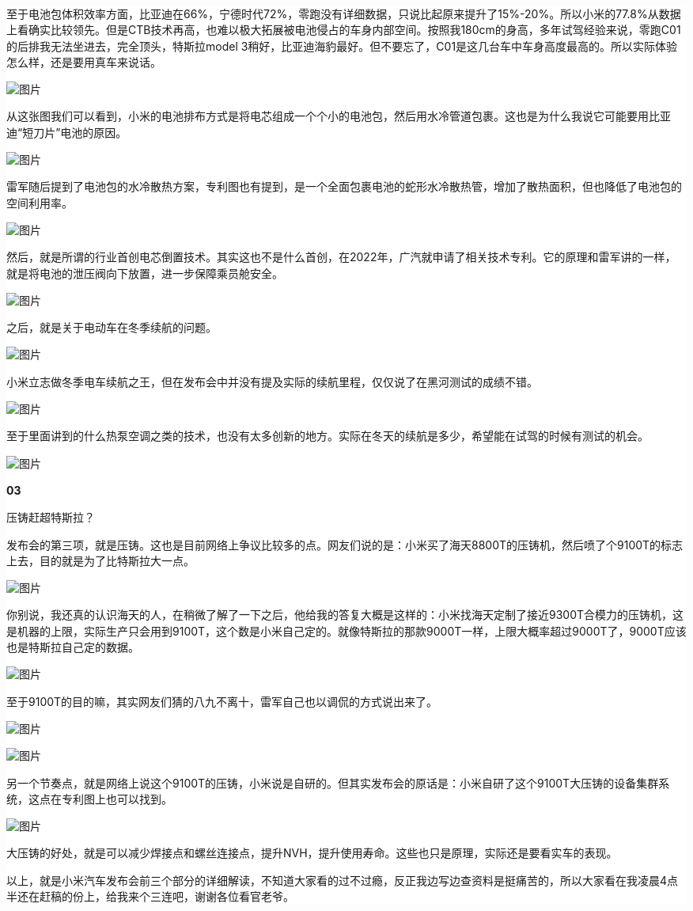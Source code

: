 至于电池包体积效率方面，比亚迪在66%，宁德时代72%，零跑没有详细数据，只说比起原来提升了15%-20%。所以小米的77.8%从数据上看确实比较领先。但是CTB技术再高，也难以极大拓展被电池侵占的车身内部空间。按照我180cm的身高，多年试驾经验来说，零跑C01的后排我无法坐进去，完全顶头，特斯拉model 3稍好，比亚迪海豹最好。但不要忘了，C01是这几台车中车身高度最高的。所以实际体验怎么样，还是要用真车来说话。

![图片](https://proxy-prod.omnivore-image-cache.app/0x0,sE91cBL7ufcdlJwA1wxEK7j7s6OVsE-T0GDi7v4nYH0I/https://mmbiz.qpic.cn/mmbiz_png/sI1ibJd4Vzjukmhiabft4tiazOm68ldKvC2kTM47VGG4wZ2ic6T3MQlNjWHiazacVEtc4icBEeUUIiakTU2KTSbQxiagvg/640?wx_fmt=png&from=appmsg)

从这张图我们可以看到，小米的电池排布方式是将电芯组成一个个小的电池包，然后用水冷管道包裹。这也是为什么我说它可能要用比亚迪“短刀片”电池的原因。

![图片](https://proxy-prod.omnivore-image-cache.app/0x0,si138v5ylWOWKx5jZTOS6CdaVzLdeaP0hLzi1YkpBkHk/https://mmbiz.qpic.cn/mmbiz_png/sI1ibJd4Vzjukmhiabft4tiazOm68ldKvC2afNAw9UJdrcpSIDygjrZrBPnHlBiabZfyXLWLAvWUUp4MMxwNt7QS7A/640?wx_fmt=png&from=appmsg)

雷军随后提到了电池包的水冷散热方案，专利图也有提到，是一个全面包裹电池的蛇形水冷散热管，增加了散热面积，但也降低了电池包的空间利用率。

![图片](https://proxy-prod.omnivore-image-cache.app/0x0,sKG6qeVEk6dHvsXobFkSy4S-dT9jjHkBEFUVAjIqdtIA/https://mmbiz.qpic.cn/mmbiz_png/sI1ibJd4Vzjukmhiabft4tiazOm68ldKvC2h6HwmlyK3Be67juEyIVJ061ouCOibn61Wial2iceC8a8a5N3fo29nrrnw/640?wx_fmt=png&from=appmsg)

然后，就是所谓的行业首创电芯倒置技术。其实这也不是什么首创，在2022年，广汽就申请了相关技术专利。它的原理和雷军讲的一样，就是将电池的泄压阀向下放置，进一步保障乘员舱安全。

![图片](https://proxy-prod.omnivore-image-cache.app/0x0,s3_HYBeZCfQapn7JpwlyCLybdDZooUGC_cOYXie-2icg/https://mmbiz.qpic.cn/mmbiz_png/sI1ibJd4Vzjukmhiabft4tiazOm68ldKvC2Y3kJicYCj12EgNicuMzsiabK41S9q1MvAONsfxDV4M3nkKjk2n7nogibKA/640?wx_fmt=png&from=appmsg)

之后，就是关于电动车在冬季续航的问题。

![图片](https://proxy-prod.omnivore-image-cache.app/0x0,s3kAlqcC35nnwd39LWo5Dd9gEwDZe3dqtzMTksew7mr4/https://mmbiz.qpic.cn/mmbiz_png/sI1ibJd4Vzjukmhiabft4tiazOm68ldKvC2jp6MmJj1ftc2xia2u9CefFOUHIt79K6nlialjhAALL41BqFHc26SNftw/640?wx_fmt=png&from=appmsg)

小米立志做冬季电车续航之王，但在发布会中并没有提及实际的续航里程，仅仅说了在黑河测试的成绩不错。

![图片](https://proxy-prod.omnivore-image-cache.app/0x0,smdAqdUASPVUztTEuiYuR9QFSCjSsyCearUCrXC7wMBA/https://mmbiz.qpic.cn/mmbiz_png/sI1ibJd4Vzjukmhiabft4tiazOm68ldKvC2f3uVab8JM402JvH3hGIsZSKJCL7AdNtibC3ngMiaJyqWs6f0WklJrcQw/640?wx_fmt=png&from=appmsg)

至于里面讲到的什么热泵空调之类的技术，也没有太多创新的地方。实际在冬天的续航是多少，希望能在试驾的时候有测试的机会。

![图片](https://proxy-prod.omnivore-image-cache.app/0x0,symjOyVuJuBSTnr95vvOcjd83b3avKKuIpceGYEIzkYo/https://mmbiz.qpic.cn/mmbiz_png/sI1ibJd4Vzjukmhiabft4tiazOm68ldKvC2JE3xaQPctgKNpoUqHVP1bPHgLhJHbkX34nmeibxIcx8YIOUYT2Y2aJw/640?wx_fmt=png&from=appmsg)

**03**

压铸赶超特斯拉？

发布会的第三项，就是压铸。这也是目前网络上争议比较多的点。网友们说的是：小米买了海天8800T的压铸机，然后喷了个9100T的标志上去，目的就是为了比特斯拉大一点。

![图片](https://proxy-prod.omnivore-image-cache.app/0x0,smOXRZ47nAi1A5Ap0KimtdFwyePNLHO9eh_kCGeUi61Y/https://mmbiz.qpic.cn/mmbiz_png/sI1ibJd4Vzjukmhiabft4tiazOm68ldKvC2QqauRCasurianQ5Y4X9giannTpjwDhqMAdoKQXv1uWxhiczoqQCqD7Sew/640?wx_fmt=png&from=appmsg)

你别说，我还真的认识海天的人，在稍微了解了一下之后，他给我的答复大概是这样的：小米找海天定制了接近9300T合模力的压铸机，这是机器的上限，实际生产只会用到9100T，这个数是小米自己定的。就像特斯拉的那款9000T一样，上限大概率超过9000T了，9000T应该也是特斯拉自己定的数据。

![图片](https://proxy-prod.omnivore-image-cache.app/0x0,sSaJ1H9VH5cW6CRKL_D0xIh5iGFzlC0nI9RIBvg4_P_E/https://mmbiz.qpic.cn/mmbiz_png/sI1ibJd4Vzjukmhiabft4tiazOm68ldKvC2FjTtk3zeoeV90SSZZTRziaoyejHBNuSvsEmwfQy3ak4sR36unygF0cA/640?wx_fmt=png&from=appmsg)

至于9100T的目的嘛，其实网友们猜的八九不离十，雷军自己也以调侃的方式说出来了。

![图片](https://proxy-prod.omnivore-image-cache.app/0x0,slnPoARI76MeIMMhuk6kPiwAGZymrXk8gOFn5qq_xlTI/https://mmbiz.qpic.cn/mmbiz_png/sI1ibJd4Vzjukmhiabft4tiazOm68ldKvC2umkK8wMXEqOocdd1hpqbeuQpLpNw0osn4kBn3OPglGuqQMSJpP8P8Q/640?wx_fmt=png&from=appmsg)

![图片](https://proxy-prod.omnivore-image-cache.app/0x0,s6ILnT3xdhl2wF4FrPE5erAJnY7hBXF7vZcli4wozU8E/https://mmbiz.qpic.cn/mmbiz_png/sI1ibJd4Vzjukmhiabft4tiazOm68ldKvC27lLdPX4mwNatZI0aQW7SuIBQytAR2B3vwjxCI2SBBufJMiaqcxYgqicg/640?wx_fmt=png&from=appmsg)

另一个节奏点，就是网络上说这个9100T的压铸，小米说是自研的。但其实发布会的原话是：小米自研了这个9100T大压铸的设备集群系统，这点在专利图上也可以找到。

![图片](https://proxy-prod.omnivore-image-cache.app/0x0,sxMfdM6w0oVdDzQTvhq0buRNyzWuINnmLYj1ugB2hds0/https://mmbiz.qpic.cn/mmbiz_jpg/sI1ibJd4Vzjukmhiabft4tiazOm68ldKvC2xU4r4l5FjwuxM1RC3chZ2FDSibPz2xsrMGQCfDRMLsb6M18nl6GkEiag/640?wx_fmt=jpeg&from=appmsg)

大压铸的好处，就是可以减少焊接点和螺丝连接点，提升NVH，提升使用寿命。这些也只是原理，实际还是要看实车的表现。

以上，就是小米汽车发布会前三个部分的详细解读，不知道大家看的过不过瘾，反正我边写边查资料是挺痛苦的，所以大家看在我凌晨4点半还在赶稿的份上，给我来个三连吧，谢谢各位看官老爷。
